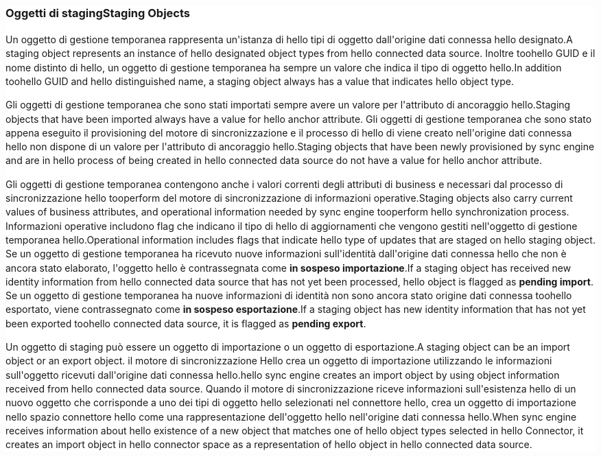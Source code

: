 ### <a name="staging-objects"></a><span data-ttu-id="daddf-175">Oggetti di staging</span><span class="sxs-lookup"><span data-stu-id="daddf-175">Staging Objects</span></span>
<span data-ttu-id="daddf-176">Un oggetto di gestione temporanea rappresenta un'istanza di hello tipi di oggetto dall'origine dati connessa hello designato.</span><span class="sxs-lookup"><span data-stu-id="daddf-176">A staging object represents an instance of hello designated object types from hello connected data source.</span></span> <span data-ttu-id="daddf-177">Inoltre toohello GUID e il nome distinto di hello, un oggetto di gestione temporanea ha sempre un valore che indica il tipo di oggetto hello.</span><span class="sxs-lookup"><span data-stu-id="daddf-177">In addition toohello GUID and hello distinguished name, a staging object always has a value that indicates hello object type.</span></span>

<span data-ttu-id="daddf-178">Gli oggetti di gestione temporanea che sono stati importati sempre avere un valore per l'attributo di ancoraggio hello.</span><span class="sxs-lookup"><span data-stu-id="daddf-178">Staging objects that have been imported always have a value for hello anchor attribute.</span></span> <span data-ttu-id="daddf-179">Gli oggetti di gestione temporanea che sono stato appena eseguito il provisioning del motore di sincronizzazione e il processo di hello di viene creato nell'origine dati connessa hello non dispone di un valore per l'attributo di ancoraggio hello.</span><span class="sxs-lookup"><span data-stu-id="daddf-179">Staging objects that have been newly provisioned by sync engine and are in hello process of being created in hello connected data source do not have a value for hello anchor attribute.</span></span>

<span data-ttu-id="daddf-180">Gli oggetti di gestione temporanea contengono anche i valori correnti degli attributi di business e necessari dal processo di sincronizzazione hello tooperform del motore di sincronizzazione di informazioni operative.</span><span class="sxs-lookup"><span data-stu-id="daddf-180">Staging objects also carry current values of business attributes, and operational information needed by sync engine tooperform hello synchronization process.</span></span> <span data-ttu-id="daddf-181">Informazioni operative includono flag che indicano il tipo di hello di aggiornamenti che vengono gestiti nell'oggetto di gestione temporanea hello.</span><span class="sxs-lookup"><span data-stu-id="daddf-181">Operational information includes flags that indicate hello type of updates that are staged on hello staging object.</span></span> <span data-ttu-id="daddf-182">Se un oggetto di gestione temporanea ha ricevuto nuove informazioni sull'identità dall'origine dati connessa hello che non è ancora stato elaborato, l'oggetto hello è contrassegnata come **in sospeso importazione**.</span><span class="sxs-lookup"><span data-stu-id="daddf-182">If a staging object has received new identity information from hello connected data source that has not yet been processed, hello object is flagged as **pending import**.</span></span> <span data-ttu-id="daddf-183">Se un oggetto di gestione temporanea ha nuove informazioni di identità non sono ancora stato origine dati connessa toohello esportato, viene contrassegnato come **in sospeso esportazione**.</span><span class="sxs-lookup"><span data-stu-id="daddf-183">If a staging object has new identity information that has not yet been exported toohello connected data source, it is flagged as **pending export**.</span></span>

<span data-ttu-id="daddf-184">Un oggetto di staging può essere un oggetto di importazione o un oggetto di esportazione.</span><span class="sxs-lookup"><span data-stu-id="daddf-184">A staging object can be an import object or an export object.</span></span> <span data-ttu-id="daddf-185">il motore di sincronizzazione Hello crea un oggetto di importazione utilizzando le informazioni sull'oggetto ricevuti dall'origine dati connessa hello.</span><span class="sxs-lookup"><span data-stu-id="daddf-185">hello sync engine creates an import object by using object information received from hello connected data source.</span></span> <span data-ttu-id="daddf-186">Quando il motore di sincronizzazione riceve informazioni sull'esistenza hello di un nuovo oggetto che corrisponde a uno dei tipi di oggetto hello selezionati nel connettore hello, crea un oggetto di importazione nello spazio connettore hello come una rappresentazione dell'oggetto hello nell'origine dati connessa hello.</span><span class="sxs-lookup"><span data-stu-id="daddf-186">When sync engine receives information about hello existence of a new object that matches one of hello object types selected in hello Connector, it creates an import object in hello connector space as a representation of hello object in hello connected data source.</span></span>
